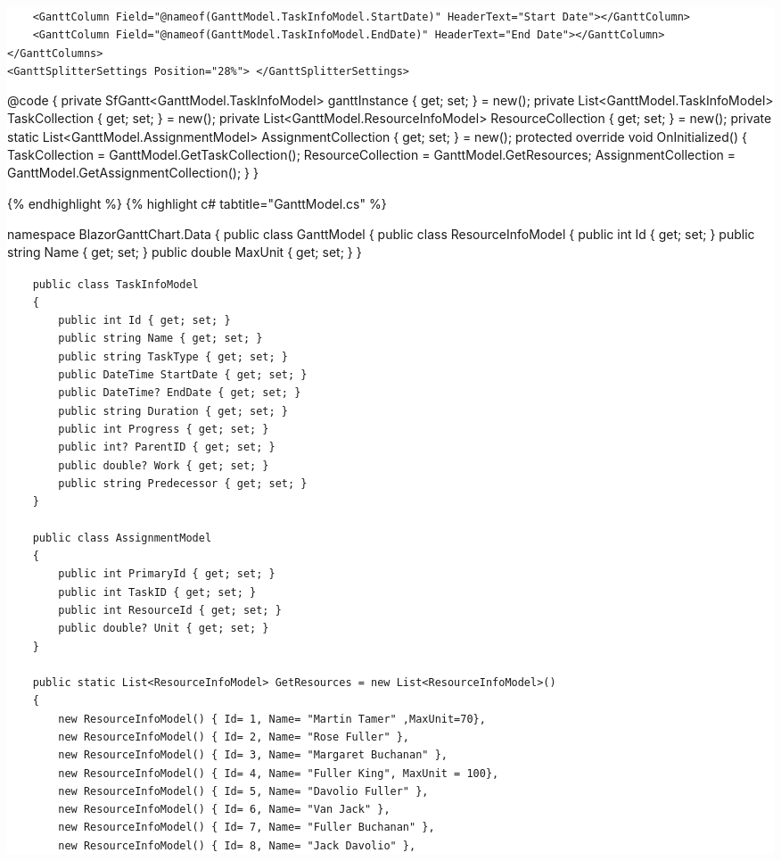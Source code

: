         <GanttColumn Field="@nameof(GanttModel.TaskInfoModel.StartDate)" HeaderText="Start Date"></GanttColumn>
        <GanttColumn Field="@nameof(GanttModel.TaskInfoModel.EndDate)" HeaderText="End Date"></GanttColumn>
    </GanttColumns>
    <GanttSplitterSettings Position="28%"> </GanttSplitterSettings>
</SfGantt>

@code {
    private SfGantt<GanttModel.TaskInfoModel> ganttInstance { get; set; } = new();
    private List<GanttModel.TaskInfoModel> TaskCollection { get; set; } = new();
    private List<GanttModel.ResourceInfoModel> ResourceCollection { get; set; } = new();
    private static List<GanttModel.AssignmentModel> AssignmentCollection { get; set; } = new();
    protected override void OnInitialized()
    {
        TaskCollection = GanttModel.GetTaskCollection();
        ResourceCollection = GanttModel.GetResources;
        AssignmentCollection = GanttModel.GetAssignmentCollection();
    }
}

{% endhighlight %}
{% highlight c# tabtitle="GanttModel.cs" %}

namespace BlazorGanttChart.Data
{
    public class GanttModel
    {
        public class ResourceInfoModel
        {
            public int Id { get; set; }
            public string Name { get; set; }
            public double MaxUnit { get; set; }
        }

        public class TaskInfoModel
        {
            public int Id { get; set; }
            public string Name { get; set; }
            public string TaskType { get; set; }
            public DateTime StartDate { get; set; }
            public DateTime? EndDate { get; set; }
            public string Duration { get; set; }
            public int Progress { get; set; }
            public int? ParentID { get; set; }
            public double? Work { get; set; }
            public string Predecessor { get; set; }
        }

        public class AssignmentModel
        {
            public int PrimaryId { get; set; }
            public int TaskID { get; set; }
            public int ResourceId { get; set; }
            public double? Unit { get; set; }
        }

        public static List<ResourceInfoModel> GetResources = new List<ResourceInfoModel>()
        {
            new ResourceInfoModel() { Id= 1, Name= "Martin Tamer" ,MaxUnit=70},
            new ResourceInfoModel() { Id= 2, Name= "Rose Fuller" },
            new ResourceInfoModel() { Id= 3, Name= "Margaret Buchanan" },
            new ResourceInfoModel() { Id= 4, Name= "Fuller King", MaxUnit = 100},
            new ResourceInfoModel() { Id= 5, Name= "Davolio Fuller" },
            new ResourceInfoModel() { Id= 6, Name= "Van Jack" },
            new ResourceInfoModel() { Id= 7, Name= "Fuller Buchanan" },
            new ResourceInfoModel() { Id= 8, Name= "Jack Davolio" },